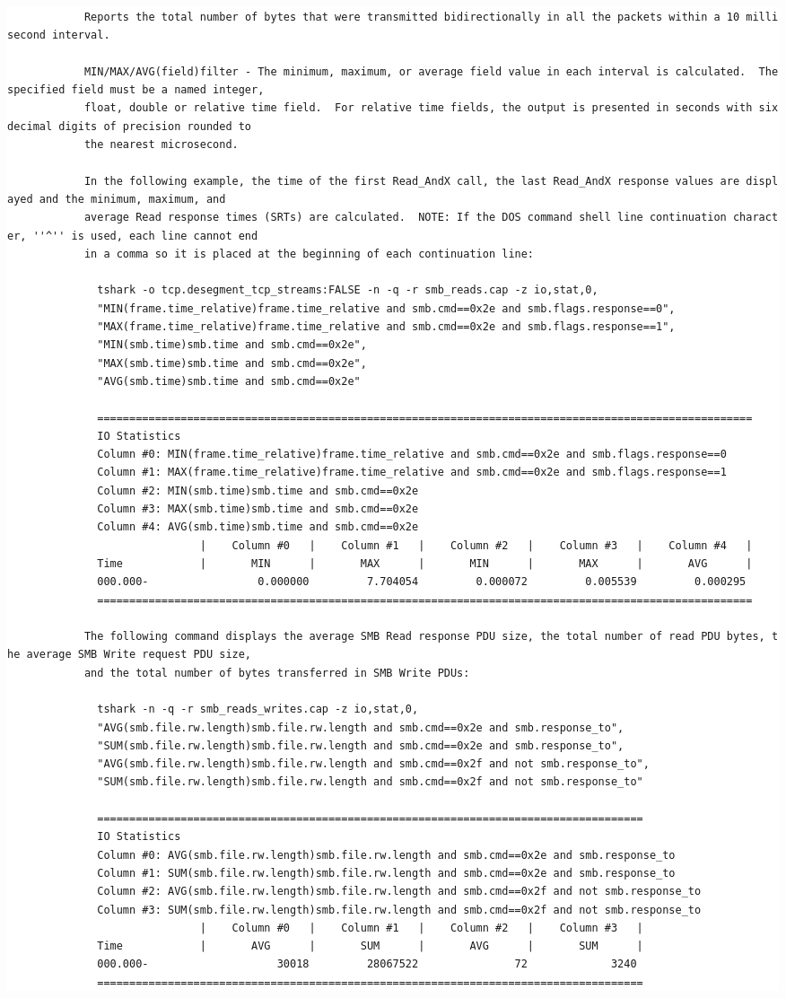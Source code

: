                 Reports the total number of bytes that were transmitted bidirectionally in all the packets within a 10 millisecond interval.
 
                MIN/MAX/AVG(field)filter - The minimum, maximum, or average field value in each interval is calculated.  The specified field must be a named integer,
                float, double or relative time field.  For relative time fields, the output is presented in seconds with six decimal digits of precision rounded to
                the nearest microsecond.
 
                In the following example, the time of the first Read_AndX call, the last Read_AndX response values are displayed and the minimum, maximum, and
                average Read response times (SRTs) are calculated.  NOTE: If the DOS command shell line continuation character, ''^'' is used, each line cannot end
                in a comma so it is placed at the beginning of each continuation line:
 
                  tshark -o tcp.desegment_tcp_streams:FALSE -n -q -r smb_reads.cap -z io,stat,0,
                  "MIN(frame.time_relative)frame.time_relative and smb.cmd==0x2e and smb.flags.response==0",
                  "MAX(frame.time_relative)frame.time_relative and smb.cmd==0x2e and smb.flags.response==1",
                  "MIN(smb.time)smb.time and smb.cmd==0x2e",
                  "MAX(smb.time)smb.time and smb.cmd==0x2e",
                  "AVG(smb.time)smb.time and smb.cmd==0x2e"
 
                  ======================================================================================================
                  IO Statistics
                  Column #0: MIN(frame.time_relative)frame.time_relative and smb.cmd==0x2e and smb.flags.response==0
                  Column #1: MAX(frame.time_relative)frame.time_relative and smb.cmd==0x2e and smb.flags.response==1
                  Column #2: MIN(smb.time)smb.time and smb.cmd==0x2e
                  Column #3: MAX(smb.time)smb.time and smb.cmd==0x2e
                  Column #4: AVG(smb.time)smb.time and smb.cmd==0x2e
                                  |    Column #0   |    Column #1   |    Column #2   |    Column #3   |    Column #4   |
                  Time            |       MIN      |       MAX      |       MIN      |       MAX      |       AVG      |
                  000.000-                 0.000000         7.704054         0.000072         0.005539         0.000295
                  ======================================================================================================
 
                The following command displays the average SMB Read response PDU size, the total number of read PDU bytes, the average SMB Write request PDU size,
                and the total number of bytes transferred in SMB Write PDUs:
 
                  tshark -n -q -r smb_reads_writes.cap -z io,stat,0,
                  "AVG(smb.file.rw.length)smb.file.rw.length and smb.cmd==0x2e and smb.response_to",
                  "SUM(smb.file.rw.length)smb.file.rw.length and smb.cmd==0x2e and smb.response_to",
                  "AVG(smb.file.rw.length)smb.file.rw.length and smb.cmd==0x2f and not smb.response_to",
                  "SUM(smb.file.rw.length)smb.file.rw.length and smb.cmd==0x2f and not smb.response_to"
 
                  =====================================================================================
                  IO Statistics
                  Column #0: AVG(smb.file.rw.length)smb.file.rw.length and smb.cmd==0x2e and smb.response_to
                  Column #1: SUM(smb.file.rw.length)smb.file.rw.length and smb.cmd==0x2e and smb.response_to
                  Column #2: AVG(smb.file.rw.length)smb.file.rw.length and smb.cmd==0x2f and not smb.response_to
                  Column #3: SUM(smb.file.rw.length)smb.file.rw.length and smb.cmd==0x2f and not smb.response_to
                                  |    Column #0   |    Column #1   |    Column #2   |    Column #3   |
                  Time            |       AVG      |       SUM      |       AVG      |       SUM      |
                  000.000-                    30018         28067522               72             3240
                  =====================================================================================
 
